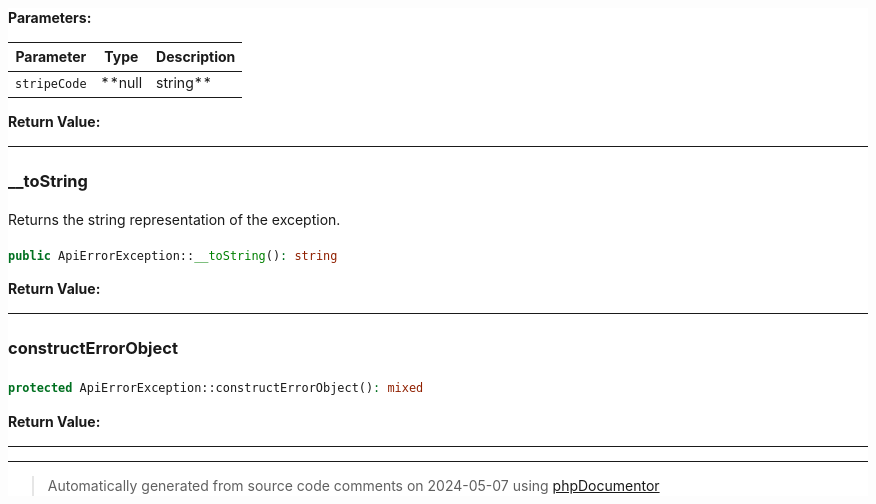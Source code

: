 






**Parameters:**

| Parameter | Type | Description |
|-----------|------|-------------|
| `stripeCode` | **null|string** |  |


**Return Value:**





---
### __toString

Returns the string representation of the exception.

```php
public ApiErrorException::__toString(): string
```









**Return Value:**





---
### constructErrorObject



```php
protected ApiErrorException::constructErrorObject(): mixed
```









**Return Value:**





---


---
> Automatically generated from source code comments on 2024-05-07 using [phpDocumentor](http://www.phpdoc.org/)
